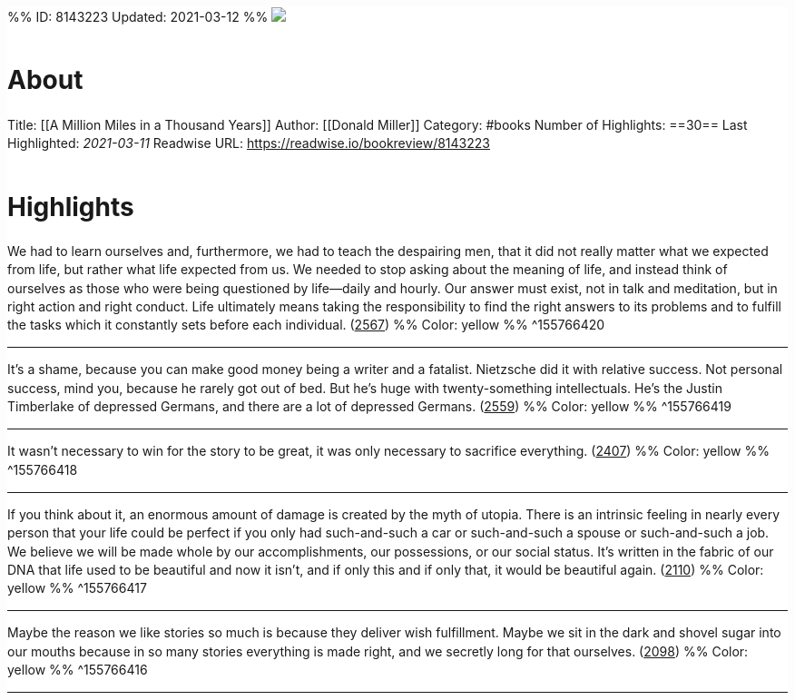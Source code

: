 %%
ID: 8143223
Updated: 2021-03-12
%%
![](https://images-na.ssl-images-amazon.com/images/I/515SrM0315L._SL500_.jpg)

# About
Title: [[A Million Miles in a Thousand Years]]
Author: [[Donald Miller]]
Category: #books
Number of Highlights: ==30==
Last Highlighted: *2021-03-11*
Readwise URL: https://readwise.io/bookreview/8143223

# Highlights 
We had to learn ourselves and, furthermore, we had to teach the despairing men, that it did not really matter what we expected from life, but rather what life expected from us. We needed to stop asking about the meaning of life, and instead think of ourselves as those who were being questioned by life—daily and hourly. Our answer must exist, not in talk and meditation, but in right action and right conduct. Life ultimately means taking the responsibility to find the right answers to its problems and to fulfill the tasks which it constantly sets before each individual. ([2567](https://readwise.io/to_kindle?action=open&asin=B000XPPW50&location=2567)) %% Color: yellow %% ^155766420

---

It’s a shame, because you can make good money being a writer and a fatalist. Nietzsche did it with relative success. Not personal success, mind you, because he rarely got out of bed. But he’s huge with twenty-something intellectuals. He’s the Justin Timberlake of depressed Germans, and there are a lot of depressed Germans. ([2559](https://readwise.io/to_kindle?action=open&asin=B000XPPW50&location=2559)) %% Color: yellow %% ^155766419

---

It wasn’t necessary to win for the story to be great, it was only necessary to sacrifice everything. ([2407](https://readwise.io/to_kindle?action=open&asin=B000XPPW50&location=2407)) %% Color: yellow %% ^155766418

---

If you think about it, an enormous amount of damage is created by the myth of utopia. There is an intrinsic feeling in nearly every person that your life could be perfect if you only had such-and-such a car or such-and-such a spouse or such-and-such a job. We believe we will be made whole by our accomplishments, our possessions, or our social status. It’s written in the fabric of our DNA that life used to be beautiful and now it isn’t, and if only this and if only that, it would be beautiful again. ([2110](https://readwise.io/to_kindle?action=open&asin=B000XPPW50&location=2110)) %% Color: yellow %% ^155766417

---

Maybe the reason we like stories so much is because they deliver wish fulfillment. Maybe we sit in the dark and shovel sugar into our mouths because in so many stories everything is made right, and we secretly long for that ourselves. ([2098](https://readwise.io/to_kindle?action=open&asin=B000XPPW50&location=2098)) %% Color: yellow %% ^155766416

---